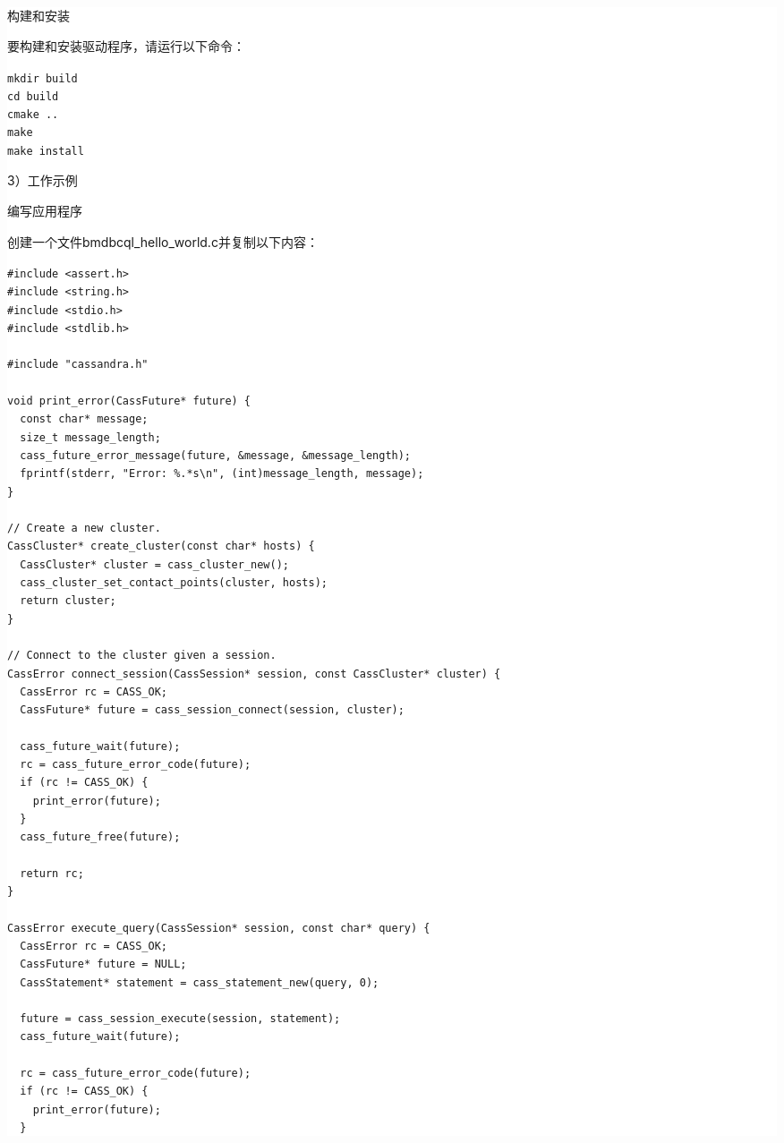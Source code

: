 构建和安装

要构建和安装驱动程序，请运行以下命令：

```
mkdir build
cd build
cmake ..
make
make install
```

3）工作示例

编写应用程序

创建一个文件bmdbcql_hello_world.c并复制以下内容：

```
#include <assert.h>
#include <string.h>
#include <stdio.h>
#include <stdlib.h>
 
#include "cassandra.h"
 
void print_error(CassFuture* future) {
  const char* message;
  size_t message_length;
  cass_future_error_message(future, &message, &message_length);
  fprintf(stderr, "Error: %.*s\n", (int)message_length, message);
}
 
// Create a new cluster.
CassCluster* create_cluster(const char* hosts) {
  CassCluster* cluster = cass_cluster_new();
  cass_cluster_set_contact_points(cluster, hosts);
  return cluster;
}
 
// Connect to the cluster given a session.
CassError connect_session(CassSession* session, const CassCluster* cluster) {
  CassError rc = CASS_OK;
  CassFuture* future = cass_session_connect(session, cluster);
 
  cass_future_wait(future);
  rc = cass_future_error_code(future);
  if (rc != CASS_OK) {
    print_error(future);
  }
  cass_future_free(future);
 
  return rc;
}
 
CassError execute_query(CassSession* session, const char* query) {
  CassError rc = CASS_OK;
  CassFuture* future = NULL;
  CassStatement* statement = cass_statement_new(query, 0);
 
  future = cass_session_execute(session, statement);
  cass_future_wait(future);
 
  rc = cass_future_error_code(future);
  if (rc != CASS_OK) {
    print_error(future);
  }
```